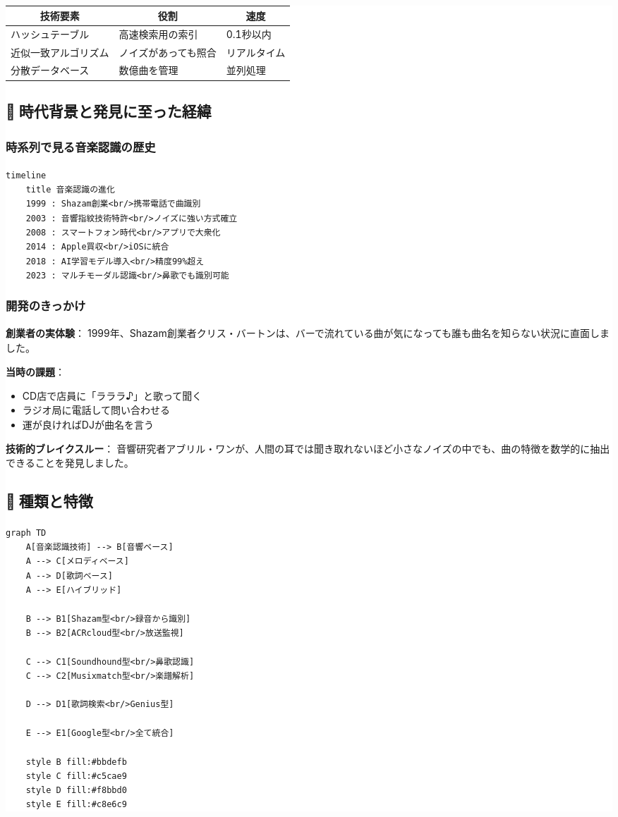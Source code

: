 | 技術要素 | 役割 | 速度 |
|---------|------|------|
| ハッシュテーブル | 高速検索用の索引 | 0.1秒以内 |
| 近似一致アルゴリズム | ノイズがあっても照合 | リアルタイム |
| 分散データベース | 数億曲を管理 | 並列処理 |

## 📜 時代背景と発見に至った経緯

### 時系列で見る音楽認識の歴史

```mermaid
timeline
    title 音楽認識の進化
    1999 : Shazam創業<br/>携帯電話で曲識別
    2003 : 音響指紋技術特許<br/>ノイズに強い方式確立
    2008 : スマートフォン時代<br/>アプリで大衆化
    2014 : Apple買収<br/>iOSに統合
    2018 : AI学習モデル導入<br/>精度99%超え
    2023 : マルチモーダル認識<br/>鼻歌でも識別可能
```

### 開発のきっかけ

**創業者の実体験**：
1999年、Shazam創業者クリス・バートンは、バーで流れている曲が気になっても誰も曲名を知らない状況に直面しました。

**当時の課題**：
- CD店で店員に「ラララ♪」と歌って聞く
- ラジオ局に電話して問い合わせる
- 運が良ければDJが曲名を言う

**技術的ブレイクスルー**：
音響研究者アブリル・ワンが、人間の耳では聞き取れないほど小さなノイズの中でも、曲の特徴を数学的に抽出できることを発見しました。

## 🎨 種類と特徴

```mermaid
graph TD
    A[音楽認識技術] --> B[音響ベース]
    A --> C[メロディベース]
    A --> D[歌詞ベース]
    A --> E[ハイブリッド]
    
    B --> B1[Shazam型<br/>録音から識別]
    B --> B2[ACRcloud型<br/>放送監視]
    
    C --> C1[Soundhound型<br/>鼻歌認識]
    C --> C2[Musixmatch型<br/>楽譜解析]
    
    D --> D1[歌詞検索<br/>Genius型]
    
    E --> E1[Google型<br/>全て統合]
    
    style B fill:#bbdefb
    style C fill:#c5cae9
    style D fill:#f8bbd0
    style E fill:#c8e6c9
```
